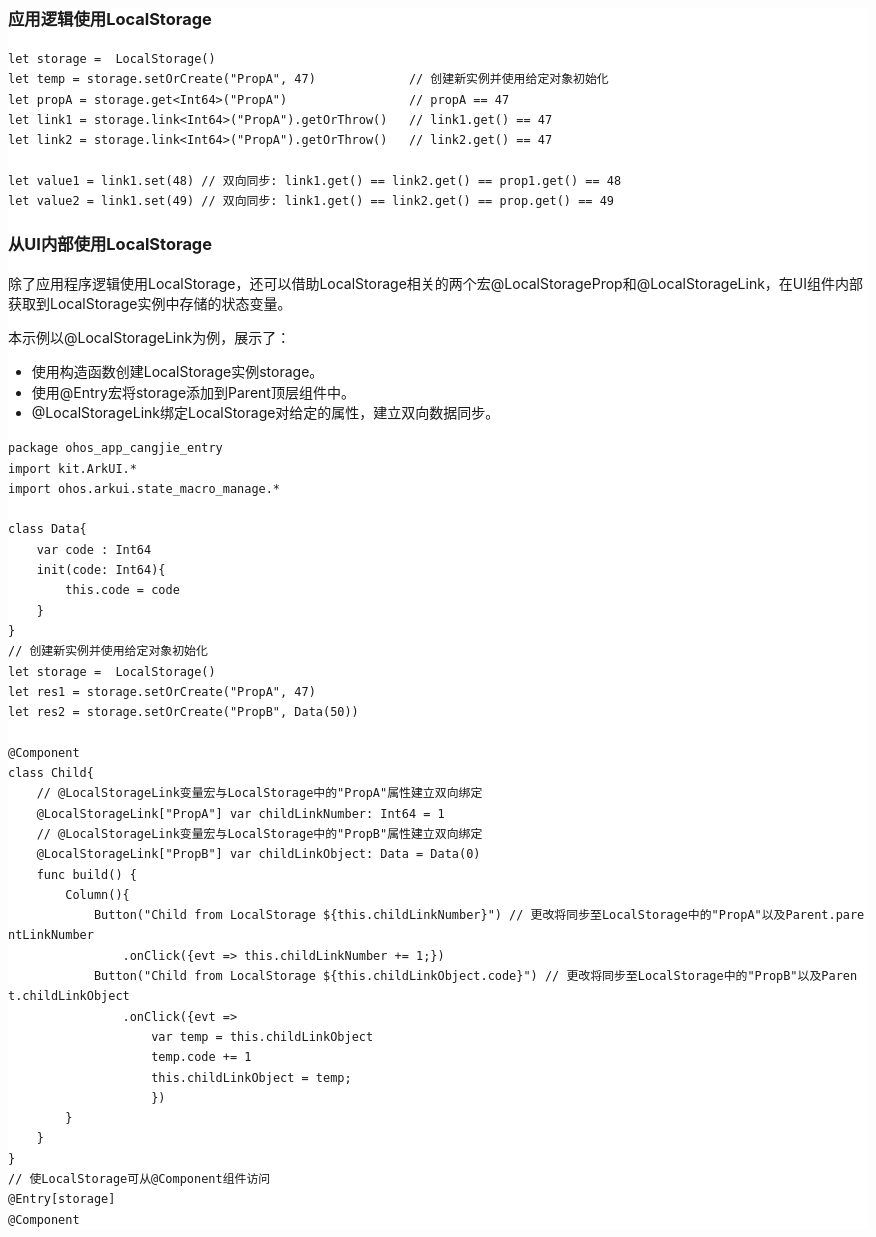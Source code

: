 ### 应用逻辑使用LocalStorage


```cangjie
let storage =  LocalStorage()
let temp = storage.setOrCreate("PropA", 47)             // 创建新实例并使用给定对象初始化
let propA = storage.get<Int64>("PropA")                 // propA == 47
let link1 = storage.link<Int64>("PropA").getOrThrow()   // link1.get() == 47
let link2 = storage.link<Int64>("PropA").getOrThrow()   // link2.get() == 47

let value1 = link1.set(48) // 双向同步: link1.get() == link2.get() == prop1.get() == 48
let value2 = link1.set(49) // 双向同步: link1.get() == link2.get() == prop.get() == 49
```

### 从UI内部使用LocalStorage

除了应用程序逻辑使用LocalStorage，还可以借助LocalStorage相关的两个宏@LocalStorageProp和@LocalStorageLink，在UI组件内部获取到LocalStorage实例中存储的状态变量。

本示例以@LocalStorageLink为例，展示了：

- 使用构造函数创建LocalStorage实例storage。
- 使用@Entry宏将storage添加到Parent顶层组件中。
- @LocalStorageLink绑定LocalStorage对给定的属性，建立双向数据同步。

 

```cangjie
package ohos_app_cangjie_entry
import kit.ArkUI.*
import ohos.arkui.state_macro_manage.*

class Data{
    var code : Int64
    init(code: Int64){
        this.code = code
    }
}
// 创建新实例并使用给定对象初始化
let storage =  LocalStorage()
let res1 = storage.setOrCreate("PropA", 47)
let res2 = storage.setOrCreate("PropB", Data(50))

@Component
class Child{
    // @LocalStorageLink变量宏与LocalStorage中的"PropA"属性建立双向绑定
    @LocalStorageLink["PropA"] var childLinkNumber: Int64 = 1
    // @LocalStorageLink变量宏与LocalStorage中的"PropB"属性建立双向绑定
    @LocalStorageLink["PropB"] var childLinkObject: Data = Data(0)
    func build() {
        Column(){
            Button("Child from LocalStorage ${this.childLinkNumber}") // 更改将同步至LocalStorage中的"PropA"以及Parent.parentLinkNumber
                .onClick({evt => this.childLinkNumber += 1;})
            Button("Child from LocalStorage ${this.childLinkObject.code}") // 更改将同步至LocalStorage中的"PropB"以及Parent.childLinkObject
                .onClick({evt =>
                    var temp = this.childLinkObject
                    temp.code += 1
                    this.childLinkObject = temp;
                    })
        }
    }
}
// 使LocalStorage可从@Component组件访问
@Entry[storage]
@Component
```